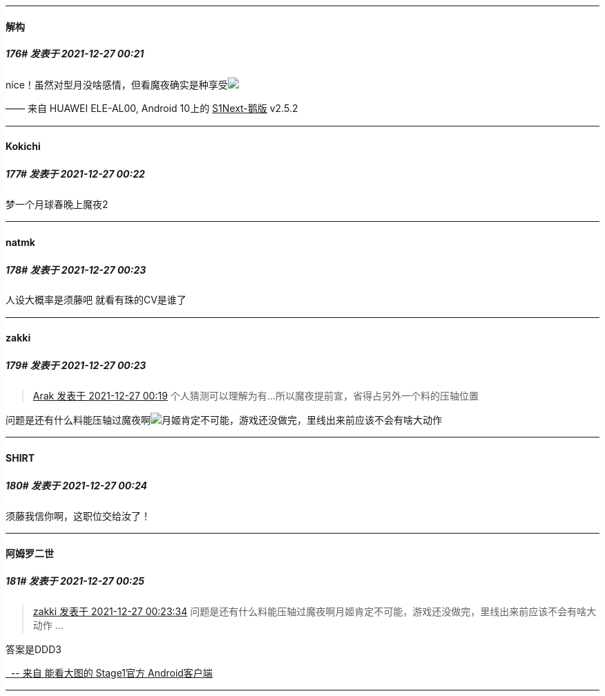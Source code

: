 *****

####  解构  
##### 176#       发表于 2021-12-27 00:21

nice！虽然对型月没啥感情，但看魔夜确实是种享受<img src="https://static.saraba1st.com/image/smiley/face2017/033.png" referrerpolicy="no-referrer">

—— 来自 HUAWEI ELE-AL00, Android 10上的 [S1Next-鹅版](https://github.com/ykrank/S1-Next/releases) v2.5.2

*****

####  Kokichi  
##### 177#       发表于 2021-12-27 00:22

梦一个月球春晚上魔夜2

*****

####  natmk  
##### 178#       发表于 2021-12-27 00:23

人设大概率是须藤吧 就看有珠的CV是谁了

*****

####  zakki  
##### 179#       发表于 2021-12-27 00:23

<blockquote><a href="httphttps://bbs.saraba1st.com/2b/forum.php?mod=redirect&amp;goto=findpost&amp;pid=54057154&amp;ptid=2042440" target="_blank">Arak 发表于 2021-12-27 00:19</a>
个人猜测可以理解为有...所以魔夜提前宣，省得占另外一个料的压轴位置</blockquote>
问题是还有什么料能压轴过魔夜啊<img src="https://static.saraba1st.com/image/smiley/face2017/067.png" referrerpolicy="no-referrer">月姬肯定不可能，游戏还没做完，里线出来前应该不会有啥大动作

*****

####  SHIRT  
##### 180#       发表于 2021-12-27 00:24

须藤我信你啊，这职位交给汝了！



*****

####  阿姆罗二世  
##### 181#       发表于 2021-12-27 00:25

<blockquote><a href="httphttps://bbs.saraba1st.com/2b/forum.php?mod=redirect&amp;goto=findpost&amp;pid=54057201&amp;ptid=2042440" target="_blank">zakki 发表于 2021-12-27 00:23:34</a>
问题是还有什么料能压轴过魔夜啊月姬肯定不可能，游戏还没做完，里线出来前应该不会有啥大动作 ...</blockquote>答案是DDD3

[  -- 来自 能看大图的 Stage1官方 Android客户端](https://www.coolapk.com/apk/140634)

*****
